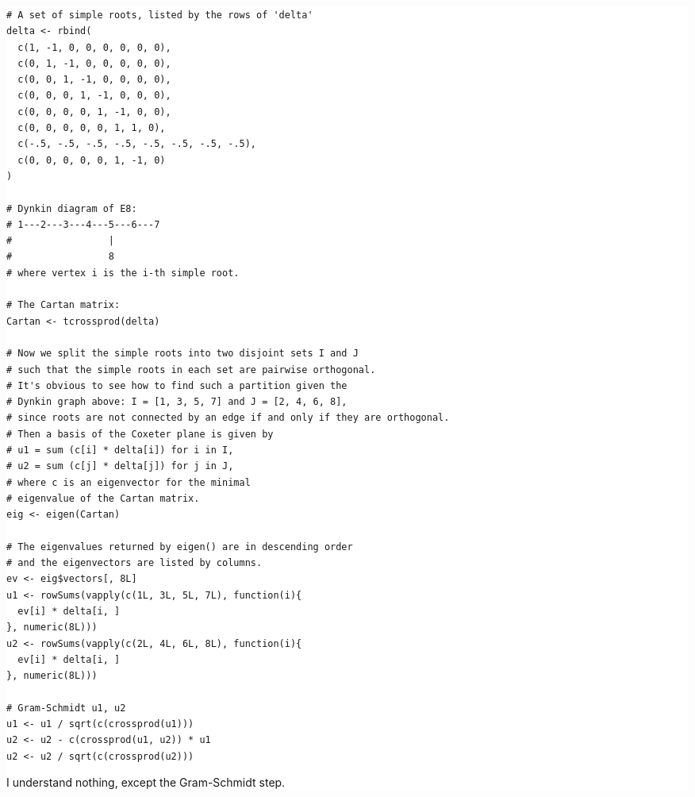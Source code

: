 ``` {.r}
# A set of simple roots, listed by the rows of 'delta'
delta <- rbind(
  c(1, -1, 0, 0, 0, 0, 0, 0),
  c(0, 1, -1, 0, 0, 0, 0, 0),
  c(0, 0, 1, -1, 0, 0, 0, 0),
  c(0, 0, 0, 1, -1, 0, 0, 0),
  c(0, 0, 0, 0, 1, -1, 0, 0),
  c(0, 0, 0, 0, 0, 1, 1, 0),
  c(-.5, -.5, -.5, -.5, -.5, -.5, -.5, -.5),
  c(0, 0, 0, 0, 0, 1, -1, 0)
)

# Dynkin diagram of E8:
# 1---2---3---4---5---6---7
#                 |
#                 8
# where vertex i is the i-th simple root.

# The Cartan matrix:
Cartan <- tcrossprod(delta)

# Now we split the simple roots into two disjoint sets I and J
# such that the simple roots in each set are pairwise orthogonal.
# It's obvious to see how to find such a partition given the
# Dynkin graph above: I = [1, 3, 5, 7] and J = [2, 4, 6, 8],
# since roots are not connected by an edge if and only if they are orthogonal.
# Then a basis of the Coxeter plane is given by
# u1 = sum (c[i] * delta[i]) for i in I,
# u2 = sum (c[j] * delta[j]) for j in J,
# where c is an eigenvector for the minimal
# eigenvalue of the Cartan matrix.
eig <- eigen(Cartan)

# The eigenvalues returned by eigen() are in descending order
# and the eigenvectors are listed by columns.
ev <- eig$vectors[, 8L]
u1 <- rowSums(vapply(c(1L, 3L, 5L, 7L), function(i){
  ev[i] * delta[i, ]
}, numeric(8L)))
u2 <- rowSums(vapply(c(2L, 4L, 6L, 8L), function(i){
  ev[i] * delta[i, ]
}, numeric(8L)))

# Gram-Schmidt u1, u2 
u1 <- u1 / sqrt(c(crossprod(u1)))
u2 <- u2 - c(crossprod(u1, u2)) * u1
u2 <- u2 / sqrt(c(crossprod(u2)))
```

I understand nothing, except the Gram-Schmidt step.
